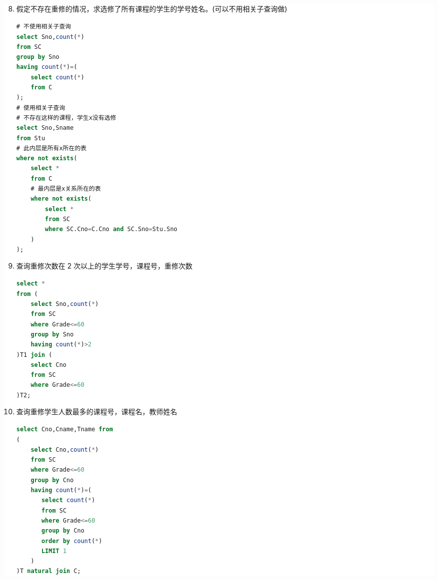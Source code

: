 8. 假定不存在重修的情况，求选修了所有课程的学生的学号姓名。(可以不用相关子查询做)
   ```sql
   # 不使用相关子查询
   select Sno,count(*)
   from SC
   group by Sno
   having count(*)=(
       select count(*)
       from C
   );
   # 使用相关子查询
   # 不存在这样的课程，学生x没有选修
   select Sno,Sname
   from Stu
   # 此内层是所有x所在的表
   where not exists(
       select *
       from C
       # 最内层是x关系所在的表
       where not exists(
    	   select *
    	   from SC
    	   where SC.Cno=C.Cno and SC.Sno=Stu.Sno
       )
   );
   ```
9. 查询重修次数在 2 次以上的学生学号，课程号，重修次数
   ```sql
   select *
   from (
       select Sno,count(*)
       from SC
       where Grade<=60
       group by Sno
       having count(*)>2  
   )T1 join (
       select Cno
       from SC
       where Grade<=60
   )T2;
   ```
10. 查询重修学生人数最多的课程号，课程名，教师姓名
    ```sql
    select Cno,Cname,Tname from
    (
        select Cno,count(*)
        from SC
        where Grade<=60
        group by Cno
        having count(*)=(
     	   select count(*)
     	   from SC
     	   where Grade<=60
     	   group by Cno
     	   order by count(*)
     	   LIMIT 1
        )
    )T natural join C;
    ```
